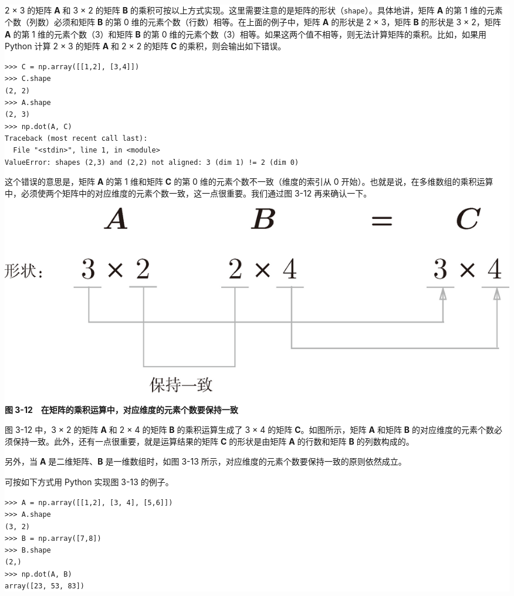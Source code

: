 2 × 3 的矩阵 **A** 和 3 × 2 的矩阵 **B** 的乘积可按以上方式实现。这里需要注意的是矩阵的形状（`shape`）。具体地讲，矩阵 **A** 的第 1 维的元素个数（列数）必须和矩阵 **B** 的第 0 维的元素个数（行数）相等。在上面的例子中，矩阵 **A** 的形状是 2 × 3，矩阵 **B** 的形状是 3 × 2，矩阵 **A** 的第 1 维的元素个数（3）和矩阵 **B** 的第 0 维的元素个数（3）相等。如果这两个值不相等，则无法计算矩阵的乘积。比如，如果用 Python 计算 2 × 3 的矩阵 **A** 和 2 × 2 的矩阵 **C** 的乘积，则会输出如下错误。

```
>>> C = np.array([[1,2], [3,4]])
>>> C.shape
(2, 2)
>>> A.shape
(2, 3)
>>> np.dot(A, C)
Traceback (most recent call last):
  File "<stdin>", line 1, in <module>
ValueError: shapes (2,3) and (2,2) not aligned: 3 (dim 1) != 2 (dim 0)
```

这个错误的意思是，矩阵 **A** 的第 1 维和矩阵 **C** 的第 0 维的元素个数不一致（维度的索引从 0 开始）。也就是说，在多维数组的乘积运算中，必须使两个矩阵中的对应维度的元素个数一致，这一点很重要。我们通过图 3-12 再来确认一下。

![{90%}](./03_nn_files/030.png)

**图 3-12　在矩阵的乘积运算中，对应维度的元素个数要保持一致**

图 3-12 中，3 × 2 的矩阵 **A** 和 2 × 4 的矩阵 **B** 的乘积运算生成了 3 × 4 的矩阵 **C**。如图所示，矩阵 **A** 和矩阵 **B** 的对应维度的元素个数必须保持一致。此外，还有一点很重要，就是运算结果的矩阵 **C** 的形状是由矩阵 **A** 的行数和矩阵 **B** 的列数构成的。

另外，当 **A** 是二维矩阵、**B** 是一维数组时，如图 3-13 所示，对应维度的元素个数要保持一致的原则依然成立。

可按如下方式用 Python 实现图 3-13 的例子。

```
>>> A = np.array([[1,2], [3, 4], [5,6]])
>>> A.shape
(3, 2)
>>> B = np.array([7,8])
>>> B.shape
(2,)
>>> np.dot(A, B)
array([23, 53, 83])
```
